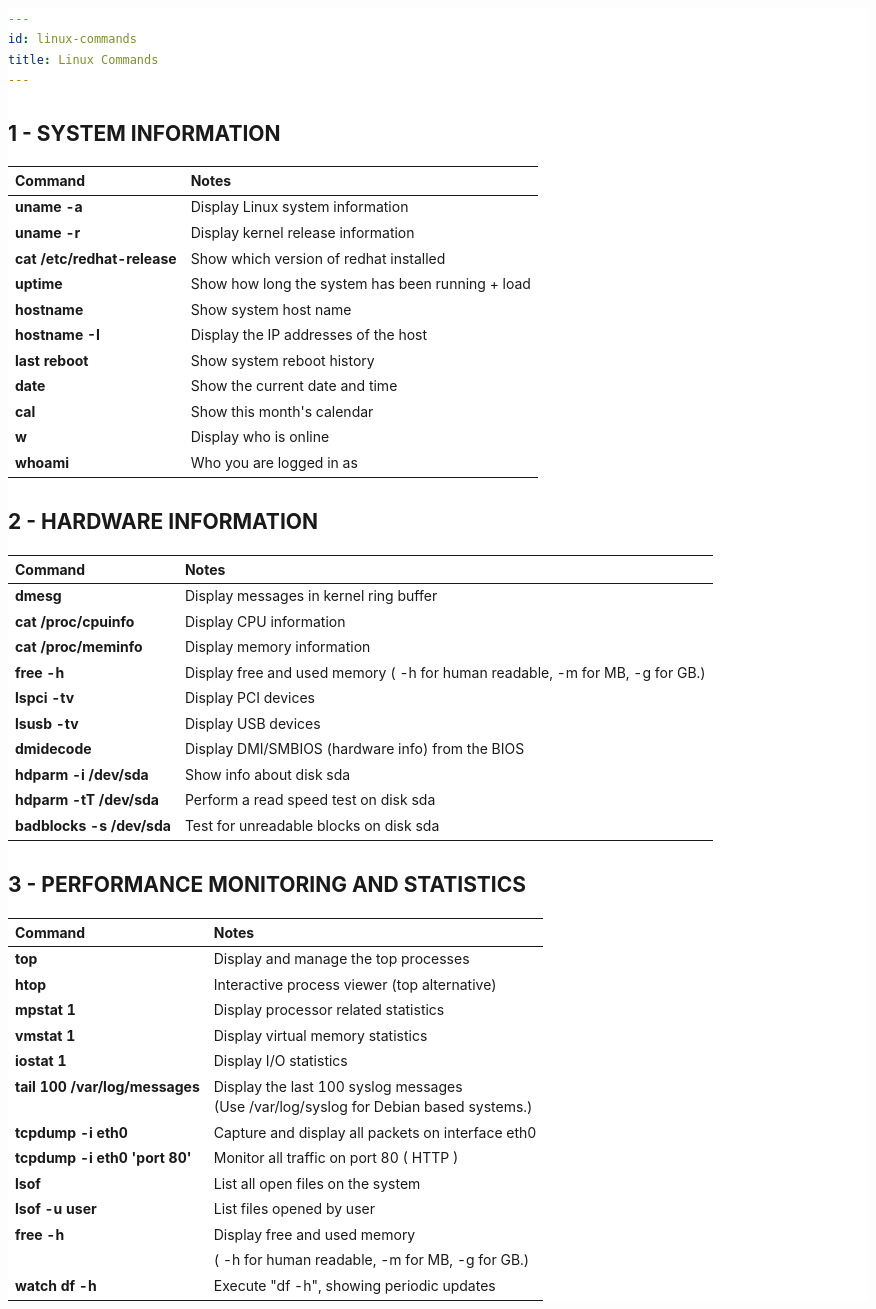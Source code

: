 ```yaml
---
id: linux-commands
title: Linux Commands
---
```



## 1 - SYSTEM INFORMATION

Command | Notes
:---|:---
**uname -a** 	              |  Display Linux system information
**uname -r** 	              |  Display kernel release information
**cat /etc/redhat-release**   |  Show which version of redhat installed
**uptime** 	                  |  Show how long the system has been running + load
**hostname**                  |  Show system host name
**hostname -I** 	          |  Display the IP addresses of the host
**last reboot** 	          |  Show system reboot history
**date** 	                  |  Show the current date and time
**cal** 	                  |  Show this month's calendar
**w** 	                      |  Display who is online
**whoami** 	                  |  Who you are logged in as

## 2 - HARDWARE INFORMATION

Command | Notes
:---|:---
**dmesg** 	                | Display messages in kernel ring buffer
**cat /proc/cpuinfo** 	    | Display CPU information
**cat /proc/meminfo** 	    | Display memory information
**free -h** 	            | Display free and used memory ( -h for human readable, -m for MB, -g for GB.)
**lspci -tv** 	            | Display PCI devices
**lsusb -tv** 	            | Display USB devices
**dmidecode** 	            | Display DMI/SMBIOS (hardware info) from the BIOS
**hdparm -i /dev/sda** 	    | Show info about disk sda
**hdparm -tT /dev/sda**     | Perform a read speed test on disk sda
**badblocks -s /dev/sda**   | Test for unreadable blocks on disk sda

## 3 - PERFORMANCE MONITORING AND STATISTICS

Command | Notes
:---|:---
**top** 	                    | Display and manage the top processes
**htop** 	                    | Interactive process viewer (top alternative)
**mpstat 1** 	                | Display processor related statistics
**vmstat 1** 	                | Display virtual memory statistics
**iostat 1** 	                | Display I/O statistics
**tail 100 /var/log/messages** 	| Display the last 100 syslog messages  <br/> (Use /var/log/syslog for Debian based systems.)
**tcpdump -i eth0** 	        | Capture and display all packets on interface eth0
**tcpdump -i eth0 'port 80'** 	| Monitor all traffic on port 80 ( HTTP )
**lsof** 	                    | List all open files on the system
**lsof -u user** 	            | List files opened by user
**free -h** 	                | Display free and used memory 
    	                        | ( -h for human readable, -m for MB, -g for GB.)
**watch df -h** 	            | Execute "df -h", showing periodic updates
